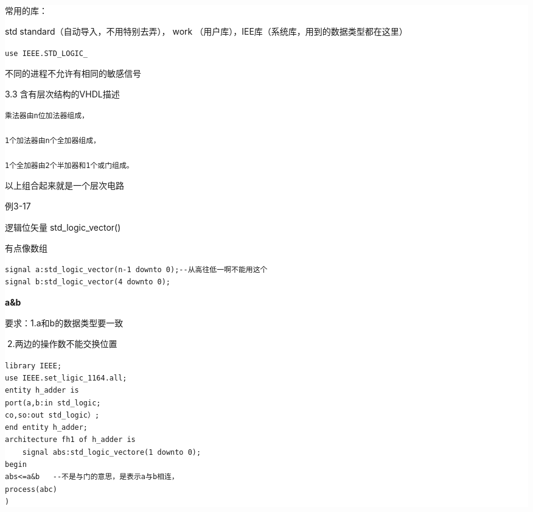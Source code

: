 常用的库：

std standard（自动导入，不用特别去弄）， work （用户库），IEE库（系统库，用到的数据类型都在这里）

```
use IEEE.STD_LOGIC_
```

不同的进程不允许有相同的敏感信号



3.3 含有层次结构的VHDL描述

```
乘法器由n位加法器组成，

1个加法器由n个全加器组成，

1个全加器由2个半加器和1个或门组成。
```

以上组合起来就是一个层次电路

例3-17

逻辑位矢量 std_logic_vector()

有点像数组

```
signal a:std_logic_vector(n-1 downto 0);--从高往低一啊不能用这个
signal b:std_logic_vector(4 downto 0);

```

**a&b**

要求：1.a和b的数据类型要一致

​			2.两边的操作数不能交换位置

```
library IEEE;
use IEEE.set_ligic_1164.all;
entity h_adder is
port(a,b:in std_logic;
co,so:out std_logic）;
end entity h_adder;
architecture fh1 of h_adder is
	signal abs:std_logic_vectore(1 downto 0);
begin
abs<=a&b   --不是与门的意思，是表示a与b相连，
process(abc) 
)

```




